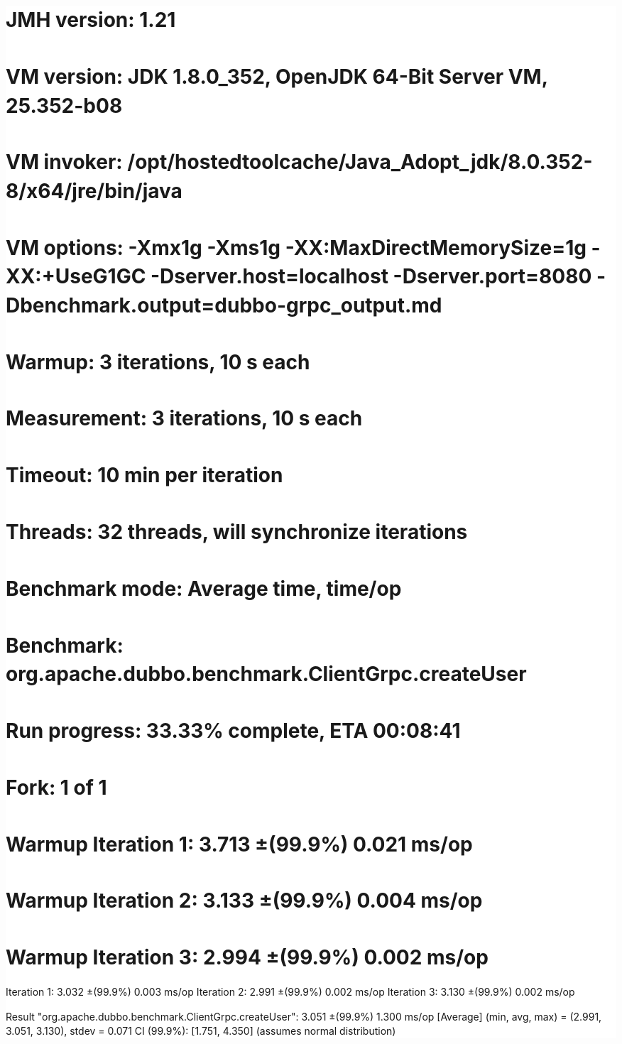 
# JMH version: 1.21
# VM version: JDK 1.8.0_352, OpenJDK 64-Bit Server VM, 25.352-b08
# VM invoker: /opt/hostedtoolcache/Java_Adopt_jdk/8.0.352-8/x64/jre/bin/java
# VM options: -Xmx1g -Xms1g -XX:MaxDirectMemorySize=1g -XX:+UseG1GC -Dserver.host=localhost -Dserver.port=8080 -Dbenchmark.output=dubbo-grpc_output.md
# Warmup: 3 iterations, 10 s each
# Measurement: 3 iterations, 10 s each
# Timeout: 10 min per iteration
# Threads: 32 threads, will synchronize iterations
# Benchmark mode: Average time, time/op
# Benchmark: org.apache.dubbo.benchmark.ClientGrpc.createUser

# Run progress: 33.33% complete, ETA 00:08:41
# Fork: 1 of 1
# Warmup Iteration   1: 3.713 ±(99.9%) 0.021 ms/op
# Warmup Iteration   2: 3.133 ±(99.9%) 0.004 ms/op
# Warmup Iteration   3: 2.994 ±(99.9%) 0.002 ms/op
Iteration   1: 3.032 ±(99.9%) 0.003 ms/op
Iteration   2: 2.991 ±(99.9%) 0.002 ms/op
Iteration   3: 3.130 ±(99.9%) 0.002 ms/op


Result "org.apache.dubbo.benchmark.ClientGrpc.createUser":
  3.051 ±(99.9%) 1.300 ms/op [Average]
  (min, avg, max) = (2.991, 3.051, 3.130), stdev = 0.071
  CI (99.9%): [1.751, 4.350] (assumes normal distribution)

